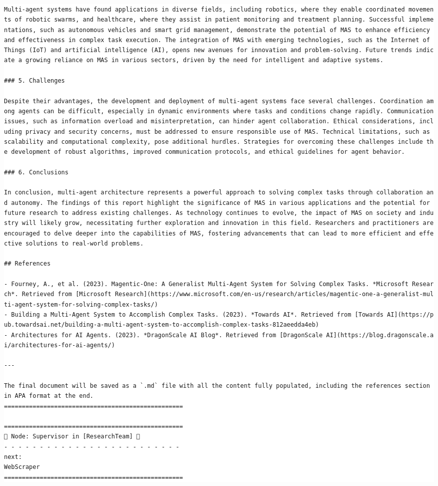     Multi-agent systems have found applications in diverse fields, including robotics, where they enable coordinated movements of robotic swarms, and healthcare, where they assist in patient monitoring and treatment planning. Successful implementations, such as autonomous vehicles and smart grid management, demonstrate the potential of MAS to enhance efficiency and effectiveness in complex task execution. The integration of MAS with emerging technologies, such as the Internet of Things (IoT) and artificial intelligence (AI), opens new avenues for innovation and problem-solving. Future trends indicate a growing reliance on MAS in various sectors, driven by the need for intelligent and adaptive systems.
    
    ### 5. Challenges
    
    Despite their advantages, the development and deployment of multi-agent systems face several challenges. Coordination among agents can be difficult, especially in dynamic environments where tasks and conditions change rapidly. Communication issues, such as information overload and misinterpretation, can hinder agent collaboration. Ethical considerations, including privacy and security concerns, must be addressed to ensure responsible use of MAS. Technical limitations, such as scalability and computational complexity, pose additional hurdles. Strategies for overcoming these challenges include the development of robust algorithms, improved communication protocols, and ethical guidelines for agent behavior.
    
    ### 6. Conclusions
    
    In conclusion, multi-agent architecture represents a powerful approach to solving complex tasks through collaboration and autonomy. The findings of this report highlight the significance of MAS in various applications and the potential for future research to address existing challenges. As technology continues to evolve, the impact of MAS on society and industry will likely grow, necessitating further exploration and innovation in this field. Researchers and practitioners are encouraged to delve deeper into the capabilities of MAS, fostering advancements that can lead to more efficient and effective solutions to real-world problems.
    
    ## References
    
    - Fourney, A., et al. (2023). Magentic-One: A Generalist Multi-Agent System for Solving Complex Tasks. *Microsoft Research*. Retrieved from [Microsoft Research](https://www.microsoft.com/en-us/research/articles/magentic-one-a-generalist-multi-agent-system-for-solving-complex-tasks/)
    - Building a Multi-Agent System to Accomplish Complex Tasks. (2023). *Towards AI*. Retrieved from [Towards AI](https://pub.towardsai.net/building-a-multi-agent-system-to-accomplish-complex-tasks-812aeedda4eb)
    - Architectures for AI Agents. (2023). *DragonScale AI Blog*. Retrieved from [DragonScale AI](https://blog.dragonscale.ai/architectures-for-ai-agents/)
    
    ---
    
    The final document will be saved as a `.md` file with all the content fully populated, including the references section in APA format at the end.
    ==================================================
    
    ==================================================
    🔄 Node: Supervisor in [ResearchTeam] 🔄
    - - - - - - - - - - - - - - - - - - - - - - - - - 
    next:
    WebScraper
    ==================================================
    